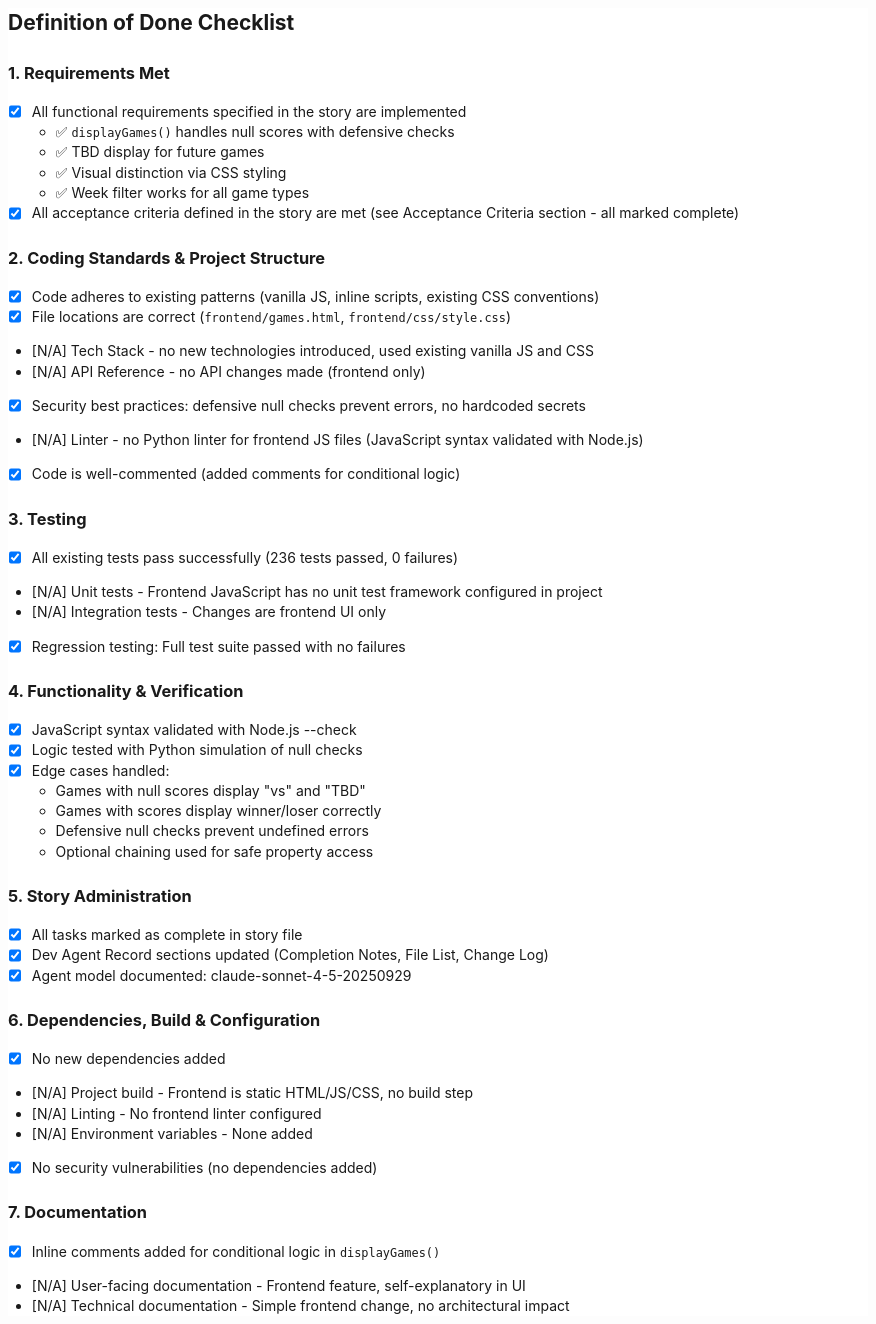 
## Definition of Done Checklist

### 1. Requirements Met
- [x] All functional requirements specified in the story are implemented
  - ✅ `displayGames()` handles null scores with defensive checks
  - ✅ TBD display for future games
  - ✅ Visual distinction via CSS styling
  - ✅ Week filter works for all game types
- [x] All acceptance criteria defined in the story are met (see Acceptance Criteria section - all marked complete)

### 2. Coding Standards & Project Structure
- [x] Code adheres to existing patterns (vanilla JS, inline scripts, existing CSS conventions)
- [x] File locations are correct (`frontend/games.html`, `frontend/css/style.css`)
- [N/A] Tech Stack - no new technologies introduced, used existing vanilla JS and CSS
- [N/A] API Reference - no API changes made (frontend only)
- [x] Security best practices: defensive null checks prevent errors, no hardcoded secrets
- [N/A] Linter - no Python linter for frontend JS files (JavaScript syntax validated with Node.js)
- [x] Code is well-commented (added comments for conditional logic)

### 3. Testing
- [x] All existing tests pass successfully (236 tests passed, 0 failures)
- [N/A] Unit tests - Frontend JavaScript has no unit test framework configured in project
- [N/A] Integration tests - Changes are frontend UI only
- [x] Regression testing: Full test suite passed with no failures

### 4. Functionality & Verification
- [x] JavaScript syntax validated with Node.js --check
- [x] Logic tested with Python simulation of null checks
- [x] Edge cases handled:
  - Games with null scores display "vs" and "TBD"
  - Games with scores display winner/loser correctly
  - Defensive null checks prevent undefined errors
  - Optional chaining used for safe property access

### 5. Story Administration
- [x] All tasks marked as complete in story file
- [x] Dev Agent Record sections updated (Completion Notes, File List, Change Log)
- [x] Agent model documented: claude-sonnet-4-5-20250929

### 6. Dependencies, Build & Configuration
- [x] No new dependencies added
- [N/A] Project build - Frontend is static HTML/JS/CSS, no build step
- [N/A] Linting - No frontend linter configured
- [N/A] Environment variables - None added
- [x] No security vulnerabilities (no dependencies added)

### 7. Documentation
- [x] Inline comments added for conditional logic in `displayGames()`
- [N/A] User-facing documentation - Frontend feature, self-explanatory in UI
- [N/A] Technical documentation - Simple frontend change, no architectural impact
